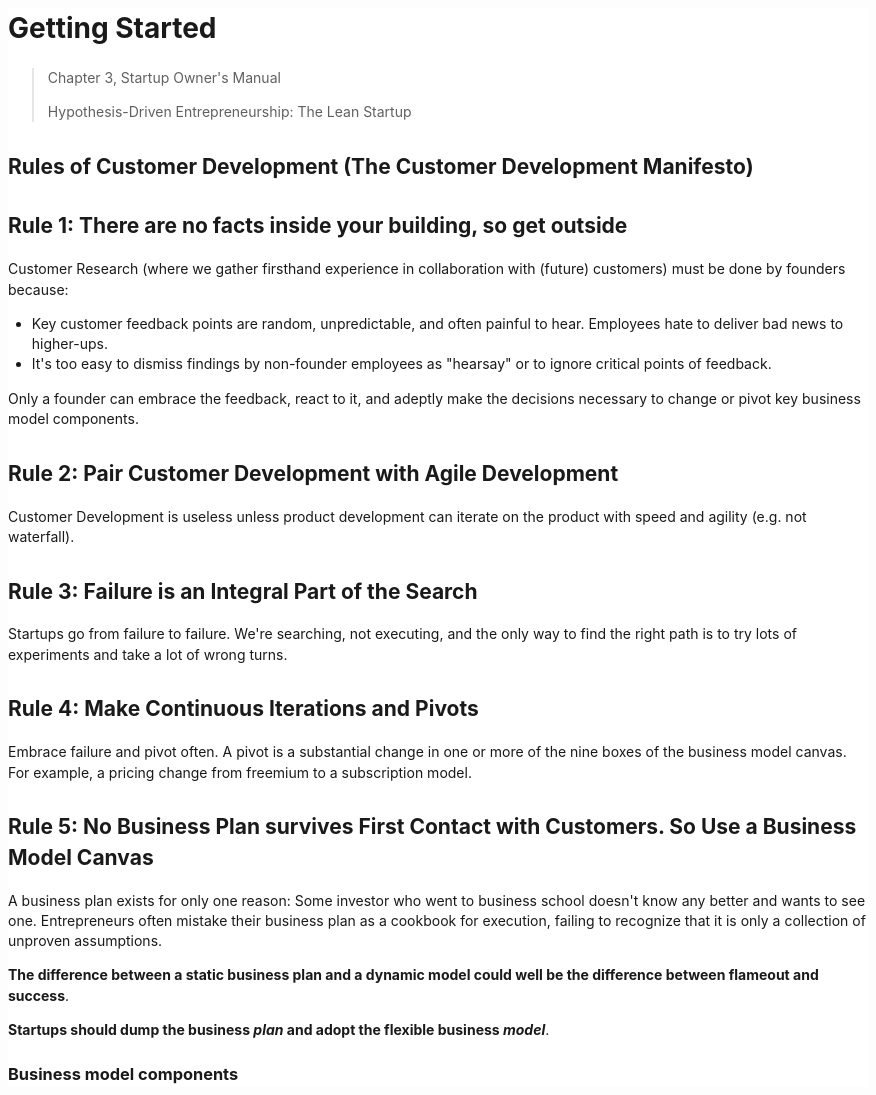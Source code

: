 # Getting Started

> Chapter 3, Startup Owner's Manual
>
> Hypothesis-Driven Entrepreneurship: The Lean Startup

## Rules of Customer Development (The Customer Development Manifesto)

## Rule 1: There are no facts inside your building, so get outside

Customer Research (where we gather firsthand experience in collaboration with (future) customers) must be done by founders because:

- Key customer feedback points are random, unpredictable, and often painful to hear. Employees hate to deliver bad news to higher-ups.
- It's too easy to dismiss findings by non-founder employees as "hearsay" or to ignore critical points of feedback.

Only a founder can embrace the feedback, react to it, and adeptly make the decisions necessary to change or pivot key business model components.

## Rule 2: Pair Customer Development with Agile Development

Customer Development is useless unless product development can iterate on the product with speed and agility (e.g. not waterfall).

## Rule 3: Failure is an Integral Part of the Search

Startups go from failure to failure. We're searching, not executing, and the only way to find the right path is to try lots of experiments and take a lot of wrong turns.

## Rule 4: Make Continuous Iterations and Pivots

Embrace failure and pivot often. A pivot is a substantial change in one or more of the nine boxes of the business model canvas. For example, a pricing change from freemium to a subscription model.

## Rule 5: No Business Plan survives First Contact with Customers. So Use a Business Model Canvas

A business plan exists for only one reason: Some investor who went to business school doesn't know any better and wants to see one. Entrepreneurs often mistake their business plan as a cookbook for execution, failing to recognize that it is only a collection of unproven assumptions.

**The difference between a static business plan and a dynamic model could well be the difference between flameout and success**.

**Startups should dump the business *plan* and adopt the flexible business _model_**.

### Business model components
